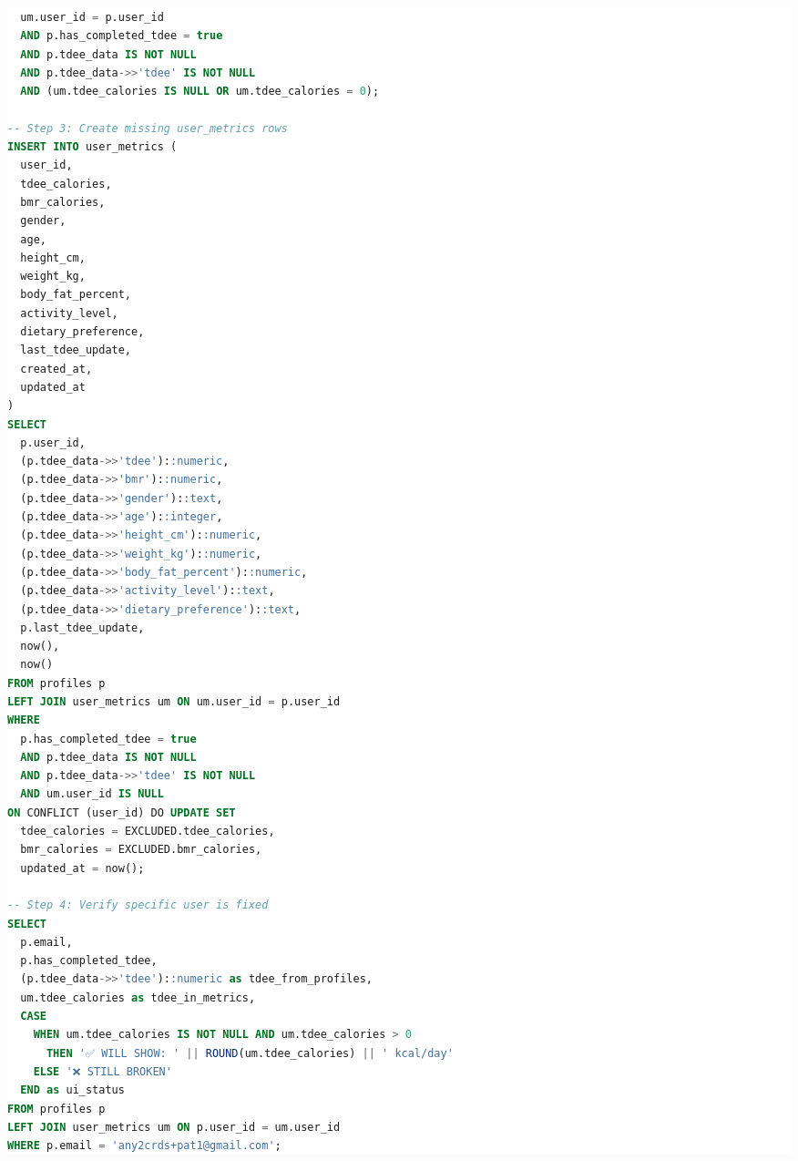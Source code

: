 ```sql
  um.user_id = p.user_id
  AND p.has_completed_tdee = true
  AND p.tdee_data IS NOT NULL
  AND p.tdee_data->>'tdee' IS NOT NULL
  AND (um.tdee_calories IS NULL OR um.tdee_calories = 0);

-- Step 3: Create missing user_metrics rows
INSERT INTO user_metrics (
  user_id,
  tdee_calories,
  bmr_calories,
  gender,
  age,
  height_cm,
  weight_kg,
  body_fat_percent,
  activity_level,
  dietary_preference,
  last_tdee_update,
  created_at,
  updated_at
)
SELECT
  p.user_id,
  (p.tdee_data->>'tdee')::numeric,
  (p.tdee_data->>'bmr')::numeric,
  (p.tdee_data->>'gender')::text,
  (p.tdee_data->>'age')::integer,
  (p.tdee_data->>'height_cm')::numeric,
  (p.tdee_data->>'weight_kg')::numeric,
  (p.tdee_data->>'body_fat_percent')::numeric,
  (p.tdee_data->>'activity_level')::text,
  (p.tdee_data->>'dietary_preference')::text,
  p.last_tdee_update,
  now(),
  now()
FROM profiles p
LEFT JOIN user_metrics um ON um.user_id = p.user_id
WHERE
  p.has_completed_tdee = true
  AND p.tdee_data IS NOT NULL
  AND p.tdee_data->>'tdee' IS NOT NULL
  AND um.user_id IS NULL
ON CONFLICT (user_id) DO UPDATE SET
  tdee_calories = EXCLUDED.tdee_calories,
  bmr_calories = EXCLUDED.bmr_calories,
  updated_at = now();

-- Step 4: Verify specific user is fixed
SELECT
  p.email,
  p.has_completed_tdee,
  (p.tdee_data->>'tdee')::numeric as tdee_from_profiles,
  um.tdee_calories as tdee_in_metrics,
  CASE
    WHEN um.tdee_calories IS NOT NULL AND um.tdee_calories > 0
      THEN '✅ WILL SHOW: ' || ROUND(um.tdee_calories) || ' kcal/day'
    ELSE '❌ STILL BROKEN'
  END as ui_status
FROM profiles p
LEFT JOIN user_metrics um ON p.user_id = um.user_id
WHERE p.email = 'any2crds+pat1@gmail.com';

```